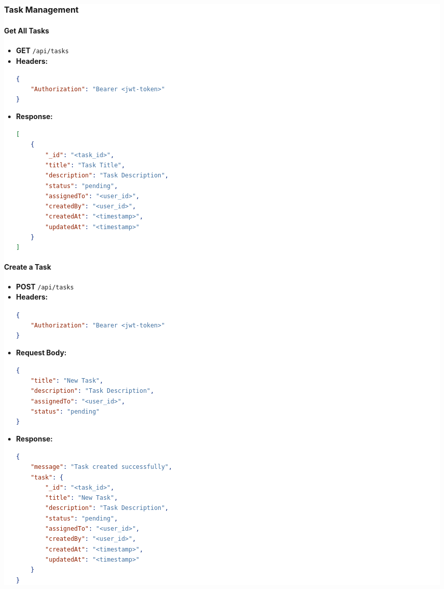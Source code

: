 ### **Task Management**

#### Get All Tasks
- **GET** `/api/tasks`
- **Headers:**
  ```json
  {
      "Authorization": "Bearer <jwt-token>"
  }
  ```
- **Response:**
  ```json
  [
      {
          "_id": "<task_id>",
          "title": "Task Title",
          "description": "Task Description",
          "status": "pending",
          "assignedTo": "<user_id>",
          "createdBy": "<user_id>",
          "createdAt": "<timestamp>",
          "updatedAt": "<timestamp>"
      }
  ]
  ```

#### Create a Task
- **POST** `/api/tasks`
- **Headers:**
  ```json
  {
      "Authorization": "Bearer <jwt-token>"
  }
  ```
- **Request Body:**
  ```json
  {
      "title": "New Task",
      "description": "Task Description",
      "assignedTo": "<user_id>",
      "status": "pending"
  }
  ```
- **Response:**
  ```json
  {
      "message": "Task created successfully",
      "task": {
          "_id": "<task_id>",
          "title": "New Task",
          "description": "Task Description",
          "status": "pending",
          "assignedTo": "<user_id>",
          "createdBy": "<user_id>",
          "createdAt": "<timestamp>",
          "updatedAt": "<timestamp>"
      }
  }
  ```
